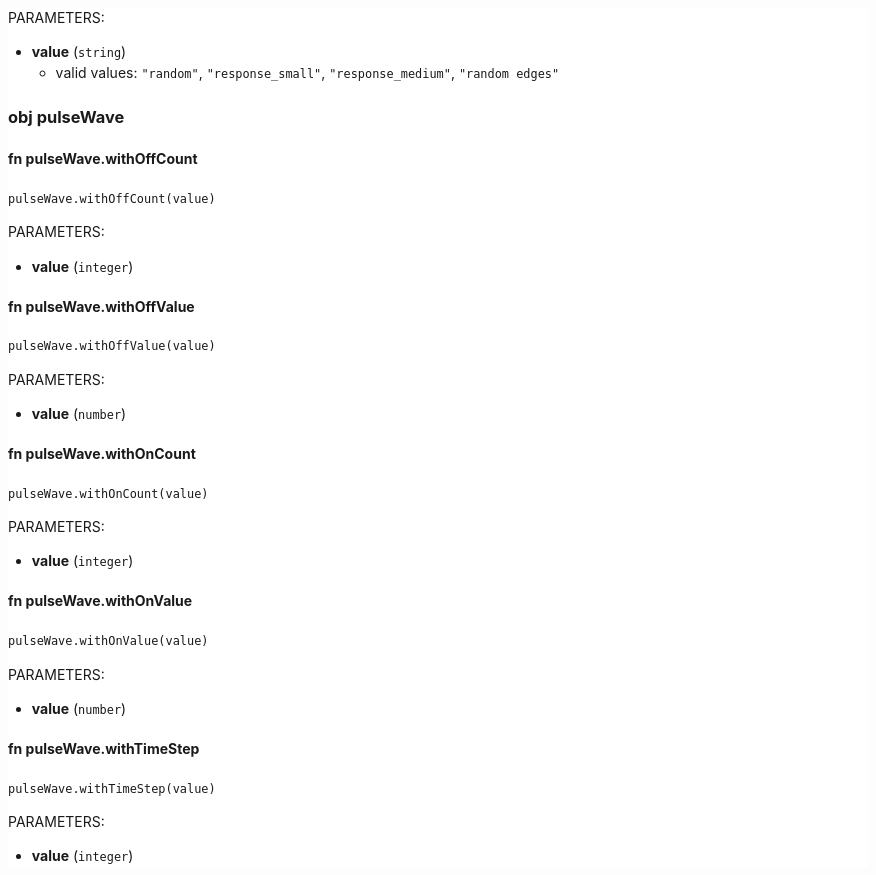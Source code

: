 PARAMETERS:

* **value** (`string`)
   - valid values: `"random"`, `"response_small"`, `"response_medium"`, `"random edges"`


### obj pulseWave


#### fn pulseWave.withOffCount

```jsonnet
pulseWave.withOffCount(value)
```

PARAMETERS:

* **value** (`integer`)


#### fn pulseWave.withOffValue

```jsonnet
pulseWave.withOffValue(value)
```

PARAMETERS:

* **value** (`number`)


#### fn pulseWave.withOnCount

```jsonnet
pulseWave.withOnCount(value)
```

PARAMETERS:

* **value** (`integer`)


#### fn pulseWave.withOnValue

```jsonnet
pulseWave.withOnValue(value)
```

PARAMETERS:

* **value** (`number`)


#### fn pulseWave.withTimeStep

```jsonnet
pulseWave.withTimeStep(value)
```

PARAMETERS:

* **value** (`integer`)
